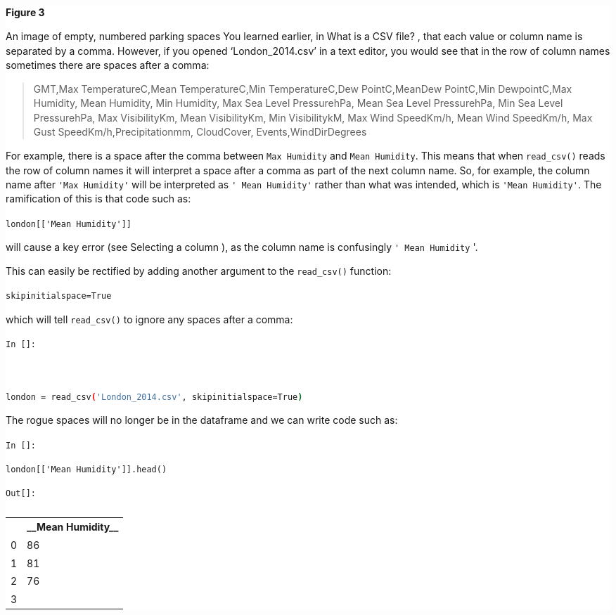 
__Figure 3__

An image of empty, numbered parking spaces
You learned earlier, in What is a CSV file? , that each value or column name is separated by a comma. However, if you opened ‘London_2014.csv’ in a text editor, you would see that in the row of column names sometimes there are spaces after a comma:


>GMT,Max TemperatureC,Mean TemperatureC,Min TemperatureC,Dew PointC,MeanDew PointC,Min DewpointC,Max Humidity, Mean Humidity, Min Humidity, Max Sea Level PressurehPa, Mean Sea Level PressurehPa, Min Sea Level PressurehPa, Max VisibilityKm, Mean VisibilityKm, Min VisibilitykM, Max Wind SpeedKm/h, Mean Wind SpeedKm/h, Max Gust SpeedKm/h,Precipitationmm, CloudCover, Events,WindDirDegrees




For example, there is a space after the comma between ``Max Humidity`` and ``Mean Humidity``. This means that when ``read_csv()`` reads the row of column names it will interpret a space after a comma as part of the next column name. So, for example, the column name after ``'Max Humidity'`` will be interpreted as ``' Mean Humidity'`` rather than what was intended, which is ``'Mean Humidity'``. The ramification of this is that code such as:

`london[['Mean Humidity']]`

will cause a key error (see Selecting a column ), as the column name is confusingly ``' Mean Humidity`` '.

This can easily be rectified by adding another argument to the ``read_csv()`` function:

`skipinitialspace=True`

which will tell ``read_csv()`` to ignore any spaces after a comma:

``In []:``


```bash


london = read_csv('London_2014.csv', skipinitialspace=True)

```


The rogue spaces will no longer be in the dataframe and we can write code such as:

``In []:``

`london[['Mean Humidity']].head()`

``Out[]:``
<table xmlns:str="http://exslt.org/strings">
<caption></caption>
<tbody>
<tr>
<th></th>
<th>__Mean Humidity__</th>
</tr>
<tr>
<td class="highlight_" rowspan="" colspan="">0</td>
<td class="highlight_" rowspan="" colspan="">86</td>
</tr>
<tr>
<td class="highlight_" rowspan="" colspan="">1</td>
<td class="highlight_" rowspan="" colspan="">81</td>
</tr>
<tr>
<td class="highlight_" rowspan="" colspan="">2</td>
<td class="highlight_" rowspan="" colspan="">76</td>
</tr>
<tr>
<td class="highlight_" rowspan="" colspan="">3</td>